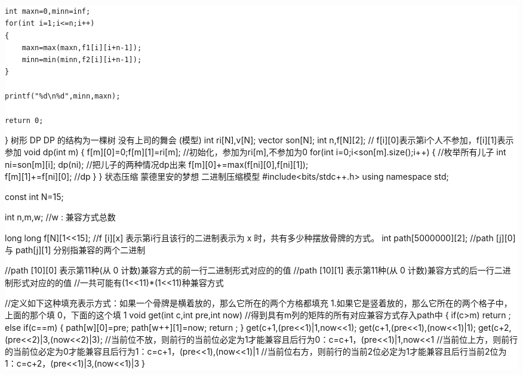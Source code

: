     int maxn=0,minn=inf;
    for(int i=1;i<=n;i++)
    {
        maxn=max(maxn,f1[i][i+n-1]);
        minn=min(minn,f2[i][i+n-1]);
    }
    
    printf("%d\n%d",minn,maxn);
    
    return 0;
}
树形 DP DP 的结构为一棵树
没有上司的舞会 (模型)
int ri[N],v[N];
vector<int> son[N];
int n,f[N][2];
// f[i][0]表示第i个人不参加，f[i][1]表示参加 
void dp(int m)
{
    f[m][0]=0;f[m][1]=ri[m];  //初始化，参加为ri[m],不参加为0 
    for(int i=0;i<son[m].size();i++)
    {  //枚举所有儿子 
        int ni=son[m][i];
        dp(ni);  //把儿子的两种情况dp出来 
        f[m][0]+=max(f[ni][0],f[ni][1]);   
        f[m][1]+=f[ni][0];
        //dp
    }
}
状态压缩
蒙德里安的梦想 二进制压缩模型
#include<bits/stdc++.h>
using namespace std;

const int N=15;

int n,m,w;
//w : 兼容方式总数

long long f[N][1<<15];
//f [i][x] 表示第i行且该行的二进制表示为 x 时，共有多少种摆放骨牌的方式。
int path[5000000][2];
//path [j][0] 与 path[j][1] 分别指兼容的两个二进制

//path [10][0] 表示第11种(从 0 计数)兼容方式的前一行二进制形式对应的的值
//path [10][1] 表示第11种(从 0 计数)兼容方式的后一行二进制形式对应的的值
//一共可能有(1<<11)*(1<<11)种兼容方式

//定义如下这种填充表示方式：如果一个骨牌是横着放的，那么它所在的两个方格都填充 1.如果它是竖着放的，那么它所在的两个格子中，上面的那个填 0，下面的这个填 1
void get(int c,int pre,int now)
//得到具有m列的矩阵的所有对应兼容方式存入path中
{
    if(c>m) return ;
    else if(c==m)
    {
        path[w][0]=pre;
        path[w++][1]=now;
        return ;
    }
    get(c+1,(pre<<1)|1,now<<1);
    get(c+1,(pre<<1),(now<<1)|1);
    get(c+2,(pre<<2)|3,(now<<2)|3);
    //当前位不放，则前行的当前位必定为1才能兼容且后行为0：c=c+1，(pre<<1)|1,now<<1
    //当前位上方，则前行的当前位必定为0才能兼容且后行为1：c=c+1，(pre<<1),(now<<1)|1
    //当前位右方，则前行的当前2位必定为1才能兼容且后行当前2位为1：c=c+2，(pre<<1)|3,(now<<1)|3
}
